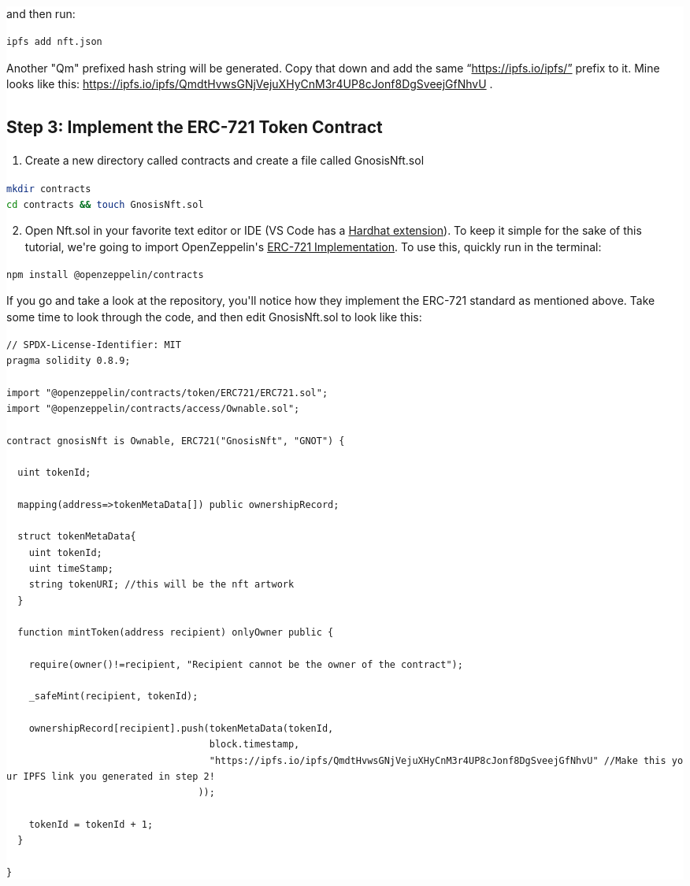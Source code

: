 and then run:
    
```bash
ipfs add nft.json
```

Another "Qm" prefixed hash string will be generated. Copy that down and add the same “https://ipfs.io/ipfs/” prefix to it. Mine looks like this: https://ipfs.io/ipfs/QmdtHvwsGNjVejuXHyCnM3r4UP8cJonf8DgSveejGfNhvU .

## Step 3: Implement the ERC-721 Token Contract

1. Create a new directory called contracts and create a file called GnosisNft.sol

```bash
mkdir contracts
cd contracts && touch GnosisNft.sol
```

2. Open Nft.sol in your favorite text editor or IDE (VS Code has a [Hardhat extension](https://hardhat.org/hardhat-vscode/docs/overview)).
To keep it simple for the sake of this tutorial, we're going to import OpenZeppelin's [ERC-721 Implementation](https://github.com/OpenZeppelin/openzeppelin-contracts/tree/master/contracts/token/ERC721). To use this, quickly run in the terminal:

```bash
npm install @openzeppelin/contracts
```
If you go and take a look at the repository, you'll notice how they implement the ERC-721 standard as mentioned above. Take some time to look through the code, and then edit GnosisNft.sol to look like this:

```solidity showLineNumbers
// SPDX-License-Identifier: MIT
pragma solidity 0.8.9;
 
import "@openzeppelin/contracts/token/ERC721/ERC721.sol";
import "@openzeppelin/contracts/access/Ownable.sol";

contract gnosisNft is Ownable, ERC721("GnosisNft", "GNOT") {
 
  uint tokenId;

  mapping(address=>tokenMetaData[]) public ownershipRecord;

  struct tokenMetaData{
    uint tokenId;
    uint timeStamp;
    string tokenURI; //this will be the nft artwork
  }

  function mintToken(address recipient) onlyOwner public {

    require(owner()!=recipient, "Recipient cannot be the owner of the contract");

    _safeMint(recipient, tokenId);

    ownershipRecord[recipient].push(tokenMetaData(tokenId,
                                    block.timestamp,
                                    "https://ipfs.io/ipfs/QmdtHvwsGNjVejuXHyCnM3r4UP8cJonf8DgSveejGfNhvU" //Make this your IPFS link you generated in step 2!
                                  ));

    tokenId = tokenId + 1;
  }
 
}
```